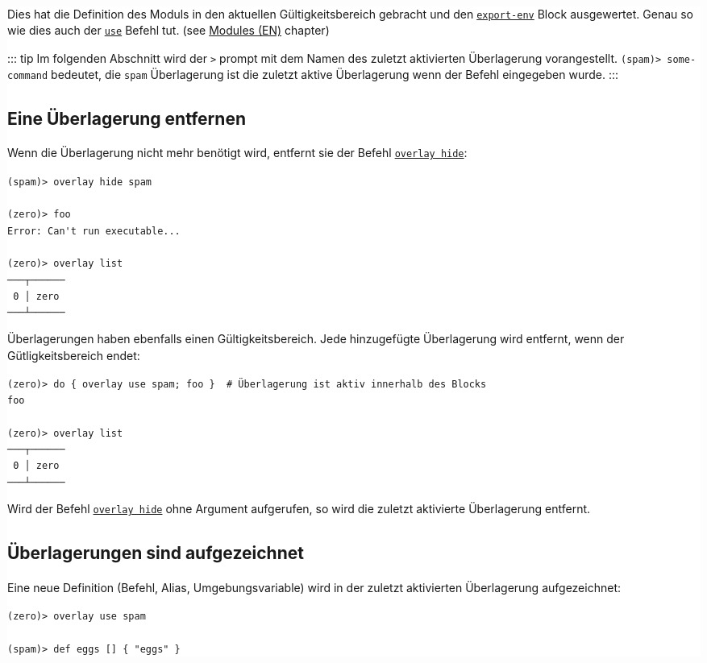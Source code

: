 Dies hat die Definition des Moduls in den aktuellen Gültigkeitsbereich gebracht und den [`export-env`](/commands/docs/export-env.md) Block ausgewertet.
Genau so wie dies auch der [`use`](/commands/docs/use.md) Befehl tut. (see [Modules (EN)](/book/modules.md#environment-variables) chapter)

::: tip
Im folgenden Abschnitt wird der `>` prompt mit dem Namen des zuletzt aktivierten Überlagerung vorangestellt.
`(spam)> some-command` bedeutet, die `spam` Überlagerung ist die zuletzt aktive Überlagerung wenn der Befehl eingegeben wurde.
:::

## Eine Überlagerung entfernen

Wenn die Überlagerung nicht mehr benötigt wird, entfernt sie der Befehl [`overlay hide`](/commands/docs/overlay_hide.md):

```
(spam)> overlay hide spam

(zero)> foo
Error: Can't run executable...

(zero)> overlay list
───┬──────
 0 │ zero
───┴──────
```

Überlagerungen haben ebenfalls einen Gültigkeitsbereich.
Jede hinzugefügte Überlagerung wird entfernt, wenn der Gütligkeitsbereich endet:

```
(zero)> do { overlay use spam; foo }  # Überlagerung ist aktiv innerhalb des Blocks
foo

(zero)> overlay list
───┬──────
 0 │ zero
───┴──────
```

Wird der Befehl [`overlay hide`](/commands/docs/overlay_hide.md) ohne Argument aufgerufen, so wird die zuletzt aktivierte Überlagerung entfernt.

## Überlagerungen sind aufgezeichnet

Eine neue Definition (Befehl, Alias, Umgebungsvariable) wird in der zuletzt aktivierten Überlagerung aufgezeichnet:

```nu
(zero)> overlay use spam

(spam)> def eggs [] { "eggs" }
```
